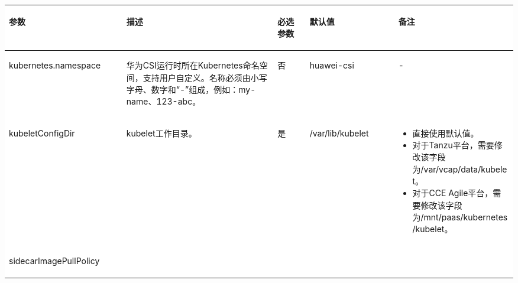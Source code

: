 <a name="table258712427285"></a>
<table><thead align="left"><tr id="row1858810426284"><th class="cellrowborder" valign="top" width="23.119999999999997%" id="mcps1.2.6.1.1"><p id="p65678447283"><a name="p65678447283"></a><a name="p65678447283"></a>参数</p>
</th>
<th class="cellrowborder" valign="top" width="29.709999999999997%" id="mcps1.2.6.1.2"><p id="p9567104432815"><a name="p9567104432815"></a><a name="p9567104432815"></a>描述</p>
</th>
<th class="cellrowborder" valign="top" width="6.329999999999999%" id="mcps1.2.6.1.3"><p id="p656710441284"><a name="p656710441284"></a><a name="p656710441284"></a>必选参数</p>
</th>
<th class="cellrowborder" valign="top" width="17.44%" id="mcps1.2.6.1.4"><p id="p056794462811"><a name="p056794462811"></a><a name="p056794462811"></a>默认值</p>
</th>
<th class="cellrowborder" valign="top" width="23.400000000000002%" id="mcps1.2.6.1.5"><p id="p248511121014"><a name="p248511121014"></a><a name="p248511121014"></a>备注</p>
</th>
</tr>
</thead>
<tbody><tr id="row10113115012328"><td class="cellrowborder" valign="top" width="23.119999999999997%" headers="mcps1.2.6.1.1 "><p id="zh-cn_topic_0000001324610777_p15337957144510"><a name="zh-cn_topic_0000001324610777_p15337957144510"></a><a name="zh-cn_topic_0000001324610777_p15337957144510"></a>kubernetes.namespace</p>
</td>
<td class="cellrowborder" valign="top" width="29.709999999999997%" headers="mcps1.2.6.1.2 "><p id="zh-cn_topic_0000001324610777_p123372572455"><a name="zh-cn_topic_0000001324610777_p123372572455"></a><a name="zh-cn_topic_0000001324610777_p123372572455"></a>华为CSI运行时所在Kubernetes命名空间，支持用户自定义。名称必须由小写字母、数字和“-”组成，例如：my-name、123-abc。</p>
</td>
<td class="cellrowborder" valign="top" width="6.329999999999999%" headers="mcps1.2.6.1.3 "><p id="zh-cn_topic_0000001324610777_p633705711458"><a name="zh-cn_topic_0000001324610777_p633705711458"></a><a name="zh-cn_topic_0000001324610777_p633705711458"></a>否</p>
</td>
<td class="cellrowborder" valign="top" width="17.44%" headers="mcps1.2.6.1.4 "><p id="zh-cn_topic_0000001324610777_p1633715784512"><a name="zh-cn_topic_0000001324610777_p1633715784512"></a><a name="zh-cn_topic_0000001324610777_p1633715784512"></a>huawei-csi</p>
</td>
<td class="cellrowborder" valign="top" width="23.400000000000002%" headers="mcps1.2.6.1.5 "><p id="p144858121013"><a name="p144858121013"></a><a name="p144858121013"></a>-</p>
</td>
</tr>
<tr id="row1723613654416"><td class="cellrowborder" valign="top" width="23.119999999999997%" headers="mcps1.2.6.1.1 "><p id="p1423618610447"><a name="p1423618610447"></a><a name="p1423618610447"></a>kubeletConfigDir</p>
</td>
<td class="cellrowborder" valign="top" width="29.709999999999997%" headers="mcps1.2.6.1.2 "><p id="p1023613610444"><a name="p1023613610444"></a><a name="p1023613610444"></a>kubelet工作目录。</p>
</td>
<td class="cellrowborder" valign="top" width="6.329999999999999%" headers="mcps1.2.6.1.3 "><p id="p2236176194414"><a name="p2236176194414"></a><a name="p2236176194414"></a>是</p>
</td>
<td class="cellrowborder" valign="top" width="17.44%" headers="mcps1.2.6.1.4 "><p id="p112361667445"><a name="p112361667445"></a><a name="p112361667445"></a>/var/lib/kubelet</p>
</td>
<td class="cellrowborder" valign="top" width="23.400000000000002%" headers="mcps1.2.6.1.5 "><a name="ul18493162309"></a><a name="ul18493162309"></a><ul id="ul18493162309"><li>直接使用默认值。</li><li>对于Tanzu平台，需要修改该字段为/var/vcap/data/kubelet。</li><li>对于CCE Agile平台，需要修改该字段为/mnt/paas/kubernetes/kubelet。</li></ul>
</td>
</tr>
<tr id="row0588342152819"><td class="cellrowborder" valign="top" width="23.119999999999997%" headers="mcps1.2.6.1.1 "><p id="zh-cn_topic_0000001324610777_p12348334144611"><a name="zh-cn_topic_0000001324610777_p12348334144611"></a><a name="zh-cn_topic_0000001324610777_p12348334144611"></a>sidecarImagePullPolicy</p>